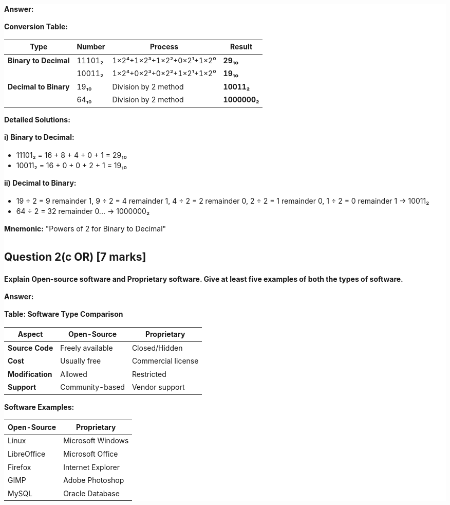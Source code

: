**Answer:**

**Conversion Table:**

| Type | Number | Process | Result |
|------|--------|---------|--------|
| **Binary to Decimal** | 11101₂ | 1×2⁴+1×2³+1×2²+0×2¹+1×2⁰ | **29₁₀** |
| | 10011₂ | 1×2⁴+0×2³+0×2²+1×2¹+1×2⁰ | **19₁₀** |
| **Decimal to Binary** | 19₁₀ | Division by 2 method | **10011₂** |
| | 64₁₀ | Division by 2 method | **1000000₂** |

**Detailed Solutions:**

**i) Binary to Decimal:**

- 11101₂ = 16 + 8 + 4 + 0 + 1 = 29₁₀
- 10011₂ = 16 + 0 + 0 + 2 + 1 = 19₁₀

**ii) Decimal to Binary:**

- 19 ÷ 2 = 9 remainder 1, 9 ÷ 2 = 4 remainder 1, 4 ÷ 2 = 2 remainder 0, 2 ÷ 2 = 1 remainder 0, 1 ÷ 2 = 0 remainder 1 → 10011₂
- 64 ÷ 2 = 32 remainder 0... → 1000000₂

**Mnemonic:** "Powers of 2 for Binary to Decimal"

## Question 2(c OR) [7 marks]

**Explain Open-source software and Proprietary software. Give at least five examples of both the types of software.**

**Answer:**

**Table: Software Type Comparison**

| Aspect | Open-Source | Proprietary |
|--------|-------------|-------------|
| **Source Code** | Freely available | Closed/Hidden |
| **Cost** | Usually free | Commercial license |
| **Modification** | Allowed | Restricted |
| **Support** | Community-based | Vendor support |

**Software Examples:**

| Open-Source | Proprietary |
|-------------|-------------|
| Linux | Microsoft Windows |
| LibreOffice | Microsoft Office |
| Firefox | Internet Explorer |
| GIMP | Adobe Photoshop |
| MySQL | Oracle Database |
